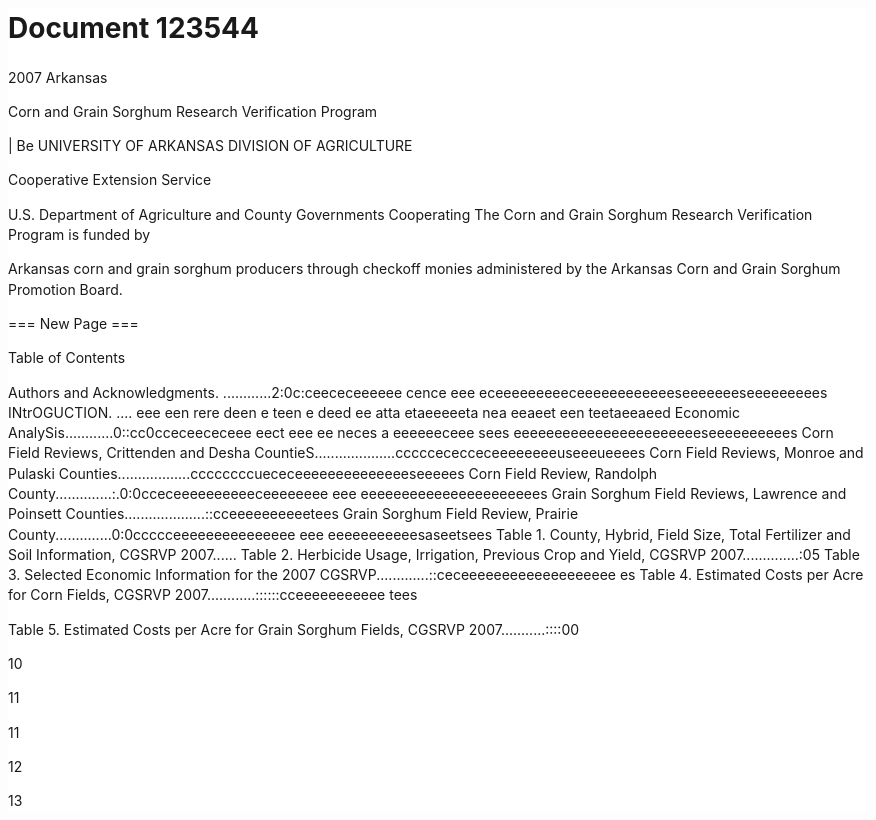 # Document 123544

2007 Arkansas

Corn and Grain
Sorghum
Research
Verification
Program

| Be UNIVERSITY OF ARKANSAS
DIVISION OF AGRICULTURE

Cooperative Extension Service

U.S. Department of Agriculture
and County Governments Cooperating
The Corn and Grain Sorghum Research Verification Program is funded by

Arkansas corn and grain sorghum producers through checkoff monies
administered by the Arkansas Corn and Grain Sorghum Promotion Board.

=== New Page ===

Table of Contents

Authors and Acknowledgments. ............2:0c:ceececeeeeee cence eee eceeeeeeeeeceeeeeeeeeeeeseeeeeeeseeeeeeeees
INtrOGUCTION. .... eee een rere deen e teen e deed ee atta etaeeeeeta nea eeaeet een teetaeeaeed
Economic AnalySis............0::cc0cceceececeee eect eee ee neces a eeeeeeceee sees eeeeeeeeeeeeeeeeeeeeeeeseeeeeeeeees
Corn Field Reviews, Crittenden and Desha CountieS....................cccccececceceeeeeeeeuseeeueeees
Corn Field Reviews, Monroe and Pulaski Counties..................ccccccccuececeeeeeeeeeeeeeeseeeees
Corn Field Review, Randolph County..............:.0:0cceceeeeeeeeeeceeeeeeee eee eeeeeeeeeeeeeeeeeeeeees
Grain Sorghum Field Reviews, Lawrence and Poinsett Counties....................::cceeeeeeeeeetees
Grain Sorghum Field Review, Prairie County..............0:0ccccceeeeeeeeeeeeeee eee eeeeeeeeeeesaseetsees
Table 1. County, Hybrid, Field Size, Total Fertilizer and Soil Information, CGSRVP 2007......
Table 2. Herbicide Usage, Irrigation, Previous Crop and Yield, CGSRVP 2007..............:05
Table 3. Selected Economic Information for the 2007 CGSRVP.............::ceceeeeeeeeeeeeeeeeeee es
Table 4. Estimated Costs per Acre for Corn Fields, CGSRVP 2007............::::::cceeeeeeeeeee tees

Table 5. Estimated Costs per Acre for Grain Sorghum Fields, CGSRVP 2007...........::::00

10

11

11

12

13

